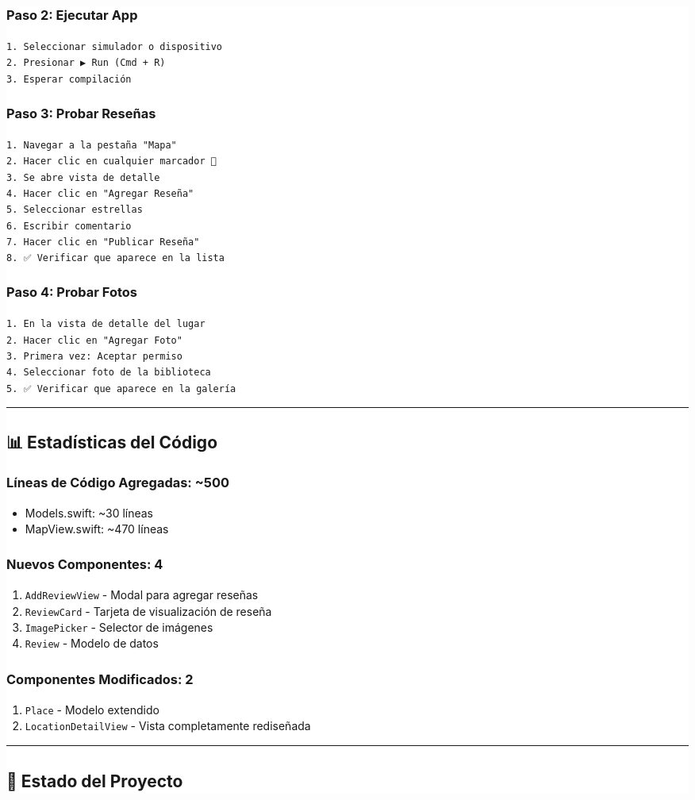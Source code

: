 ### Paso 2: Ejecutar App
```
1. Seleccionar simulador o dispositivo
2. Presionar ▶️ Run (Cmd + R)
3. Esperar compilación
```

### Paso 3: Probar Reseñas
```
1. Navegar a la pestaña "Mapa"
2. Hacer clic en cualquier marcador 📍
3. Se abre vista de detalle
4. Hacer clic en "Agregar Reseña"
5. Seleccionar estrellas
6. Escribir comentario
7. Hacer clic en "Publicar Reseña"
8. ✅ Verificar que aparece en la lista
```

### Paso 4: Probar Fotos
```
1. En la vista de detalle del lugar
2. Hacer clic en "Agregar Foto"
3. Primera vez: Aceptar permiso
4. Seleccionar foto de la biblioteca
5. ✅ Verificar que aparece en la galería
```

---

## 📊 Estadísticas del Código

### Líneas de Código Agregadas: ~500
- Models.swift: ~30 líneas
- MapView.swift: ~470 líneas

### Nuevos Componentes: 4
1. `AddReviewView` - Modal para agregar reseñas
2. `ReviewCard` - Tarjeta de visualización de reseña
3. `ImagePicker` - Selector de imágenes
4. `Review` - Modelo de datos

### Componentes Modificados: 2
1. `Place` - Modelo extendido
2. `LocationDetailView` - Vista completamente rediseñada

---

## 🚀 Estado del Proyecto
